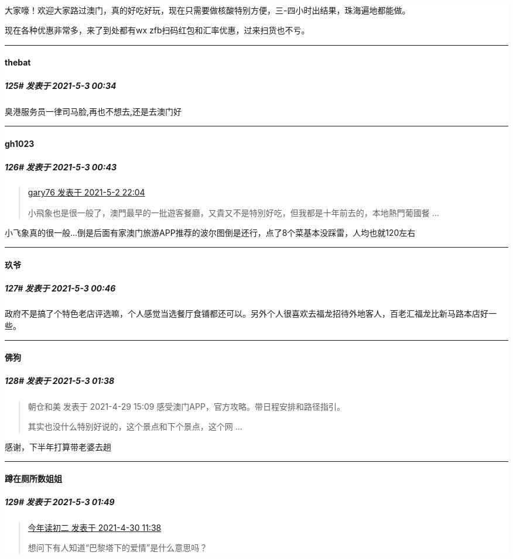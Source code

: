 大家嚎！欢迎大家路过澳门，真的好吃好玩，现在只需要做核酸特别方便，三-四小时出结果，珠海遍地都能做。

现在各种优惠非常多，来了到处都有wx zfb扫码红包和汇率优惠，过来扫货也不亏。


*****

####  thebat  
##### 125#       发表于 2021-5-3 00:34


臭港服务员一律司马脸,再也不想去,还是去澳门好


*****

####  gh1023  
##### 126#       发表于 2021-5-3 00:43


<blockquote><a href="httphttps://bbs.saraba1st.com/2b/forum.php?mod=redirect&amp;goto=findpost&amp;pid=51129794&amp;ptid=2001611" target="_blank">gary76 发表于 2021-5-2 22:04</a>

小飛象也是很一般了，澳門最早的一批遊客餐廳，又貴又不是特別好吃，但我都是十年前去的，本地熱門葡國餐 ...</blockquote>
小飞象真的很一般...倒是后面有家澳门旅游APP推荐的波尔图倒是还行，点了8个菜基本没踩雷，人均也就120左右


*****

####  玖爷  
##### 127#       发表于 2021-5-3 00:46


政府不是搞了个特色老店评选嘛，个人感觉当选餐厅食铺都还可以。另外个人很喜欢去福龙招待外地客人，百老汇福龙比新马路本店好一些。


*****

####  佛狗  
##### 128#       发表于 2021-5-3 01:38


<blockquote>朝仓和美 发表于 2021-4-29 15:09
感受澳门APP，官方攻略。带日程安排和路径指引。


其实也没什么特别好说的，这个景点和下个景点，这个网 ...</blockquote>
感谢，下半年打算带老婆去趟


*****

####  蹲在厕所数姐姐  
##### 129#       发表于 2021-5-3 01:49


<blockquote><a href="httphttps://bbs.saraba1st.com/2b/forum.php?mod=redirect&amp;goto=findpost&amp;pid=51108578&amp;ptid=2001611" target="_blank">今年读初二 发表于 2021-4-30 11:38</a>

想问下有人知道“巴黎塔下的爱情”是什么意思吗？
